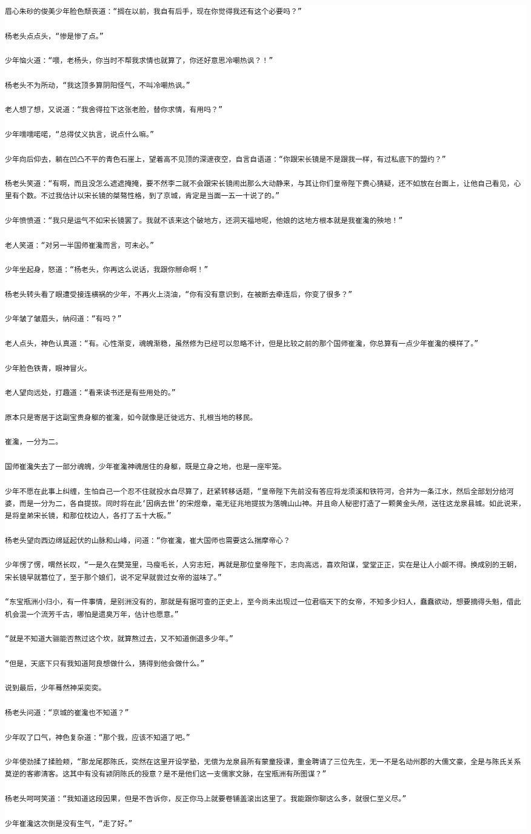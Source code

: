     眉心朱砂的俊美少年脸色颓丧道：“搁在以前，我自有后手，现在你觉得我还有这个必要吗？”

    杨老头点点头，“惨是惨了点。”

    少年恼火道：“喂，老杨头，你当时不帮我求情也就算了，你还好意思冷嘲热讽？！”

    杨老头不为所动，“我这顶多算阴阳怪气，不叫冷嘲热讽。”

    老人想了想，又说道：“我舍得拉下这张老脸，替你求情，有用吗？”

    少年嚅嚅喏喏，“总得仗义执言，说点什么嘛。”

    少年向后仰去，躺在凹凸不平的青色石崖上，望着高不见顶的深邃夜空，自言自语道：“你跟宋长镜是不是跟我一样，有过私底下的盟约？”

    杨老头笑道：“有啊，而且没怎么遮遮掩掩，要不然李二就不会跟宋长镜闹出那么大动静来，与其让你们皇帝陛下费心猜疑，还不如放在台面上，让他自己看见，心里有个数。不过我估计以宋长镜的桀骜性格，到了京城，肯定是当面一五一十说了的。”

    少年愤愤道：“我只是运气不如宋长镜罢了。我就不该来这个破地方，还洞天福地呢，他娘的这地方根本就是我崔瀺的殃地！”

    老人笑道：“对另一半国师崔瀺而言，可未必。”

    少年坐起身，怒道：“杨老头，你再这么说话，我跟你掰命啊！”

    杨老头转头看了眼遭受接连横祸的少年，不再火上浇油，“你有没有意识到，在被断去牵连后，你变了很多？”

    少年皱了皱眉头，纳闷道：“有吗？”

    老人点头，神色认真道：“有。心性渐变，魂魄渐稳，虽然修为已经可以忽略不计，但是比较之前的那个国师崔瀺，你总算有一点少年崔瀺的模样了。”

    少年脸色铁青，眼神冒火。

    老人望向远处，打趣道：“看来读书还是有些用处的。”

    原本只是寄居于这副宝贵身躯的崔瀺，如今就像是迁徙远方、扎根当地的移民。

    崔瀺，一分为二。

    国师崔瀺失去了一部分魂魄，少年崔瀺神魂居住的身躯，既是立身之地，也是一座牢笼。

    少年不愿在此事上纠缠，生怕自己一个忍不住就投水自尽算了，赶紧转移话题，“皇帝陛下先前没有答应将龙须溪和铁符河，合并为一条江水，然后全部划分给河婆，而是一分为二，各自提拔。同时将在此‘因病去世’的宋煜章，毫无征兆地提拔为落魄山山神。并且命人秘密打造了一颗黄金头颅，送往这龙泉县城。如此说来，是将皇弟宋长镜，和那位枕边人，各打了五十大板。”

    杨老头望向西边绵延起伏的山脉和山峰，问道：“你崔瀺，崔大国师也需要这么揣摩帝心？

    少年愣了愣，喟然长叹，“一是久在樊笼里，马瘦毛长，人穷志短，再就是那位皇帝陛下，志向高远，喜欢阳谋，堂堂正正，实在是让人小觑不得。换成别的王朝，宋长镜早就篡位了，至于那个娘们，说不定早就尝过女帝的滋味了。”

    “东宝瓶洲小归小，有一件事情，是别洲没有的，那就是有据可查的正史上，至今尚未出现过一位君临天下的女帝，不知多少妇人，蠢蠢欲动，想要摘得头魁，借此机会混一个流芳千古，哪怕是遗臭万年，估计也愿意。”

    “就是不知道大骊能否熬过这个坎，就算熬过去，又不知道倒退多少年。”

    “但是，天底下只有我知道阿良想做什么，猜得到他会做什么。”

    说到最后，少年蓦然神采奕奕。

    杨老头问道：“京城的崔瀺也不知道？”

    少年叹了口气，神色复杂道：“那个我，应该不知道了吧。”

    少年使劲揉了揉脸颊，“那龙尾郡陈氏，突然在这里开设学塾，无偿为龙泉县所有蒙童授课，重金聘请了三位先生，无一不是名动州郡的大儒文豪，全是与陈氏关系莫逆的客卿清客。这其中有没有颍阴陈氏的授意？是不是他们这一支儒家文脉，在宝瓶洲有所图谋？”

    杨老头呵呵笑道：“我知道这段因果，但是不告诉你，反正你马上就要卷铺盖滚出这里了。我能跟你聊这么多，就很仁至义尽。”

    少年崔瀺这次倒是没有生气，“走了好。”
